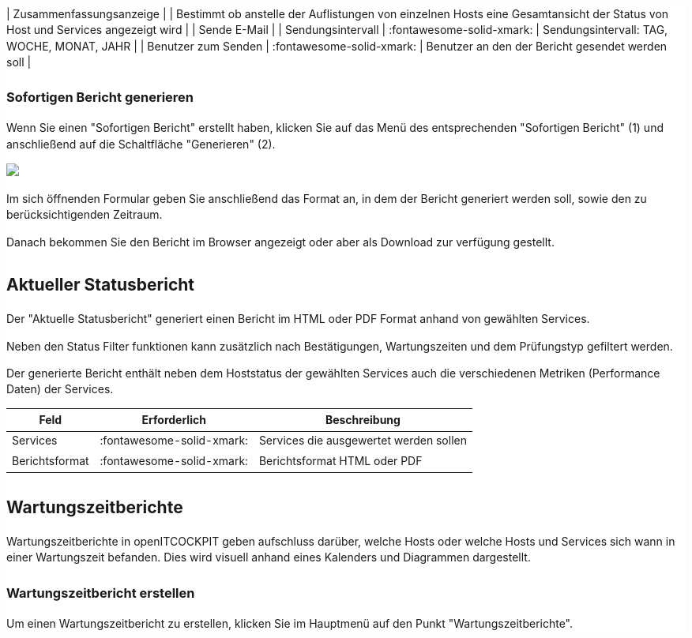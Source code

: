 | Zusammenfassungsanzeige |  | Bestimmt ob anstelle der Auflistungen von einzelnen Hosts eine Gesamtansicht der Status von Host und Services angezeigt wird |
| Sende E-Mail |
| Sendungsintervall | :fontawesome-solid-xmark: | Sendungsintervall: TAG, WOCHE, MONAT, JAHR |
| Benutzer zum Senden | :fontawesome-solid-xmark: | Benutzer an den der Bericht gesendet werden soll |



### Sofortigen Bericht generieren

Wenn Sie einen "Sofortigen Bericht" erstellt haben, klicken Sie auf das Menü des entsprechenden "Sofortigen Bericht" (1)
und anschließend auf die Schaltfläche "Generieren" (2).

![](/images/instantreports-generate.png)

Im sich öffnenden Formular geben Sie anschließend das Format an, in dem der Bericht generiert werden soll, sowie den zu
berücksichtigenden Zeitraum.

Danach bekommen Sie den Bericht im Browser angezeigt oder aber als Download zur verfügung gestellt.

## Aktueller Statusbericht

Der "Aktuelle Statusbericht" generiert einen Bericht im HTML oder PDF Format anhand von gewählten Services.

Neben den Status Filter funktionen kann zusätzlich nach Bestätigungen, Wartungszeiten und dem Prüfungstyp gefiltert
werden.

Der generierte Bericht enthält neben dem Hoststatus der gewählten Services auch die verschiedenen Metriken (Performance
Daten) der Services.

| Feld | Erforderlich | Beschreibung |
|---|---|---|
| Services | :fontawesome-solid-xmark: | Services die ausgewertet werden sollen |
| Berichtsformat | :fontawesome-solid-xmark: | Berichtsformat HTML oder PDF |

## Wartungszeitberichte

Wartungszeitberichte in openITCOCKPIT geben aufschluss darüber, welche Hosts oder welche Hosts und Services sich wann in
einer Wartungszeit befanden. Dies wird visuell anhand eines Kalenders und Diagrammen dargestellt.

### Wartungszeitbericht erstellen

Um einen Wartungszeitbericht zu erstellen, klicken Sie im Hauptmenü auf den Punkt "Wartungszeitberichte".
